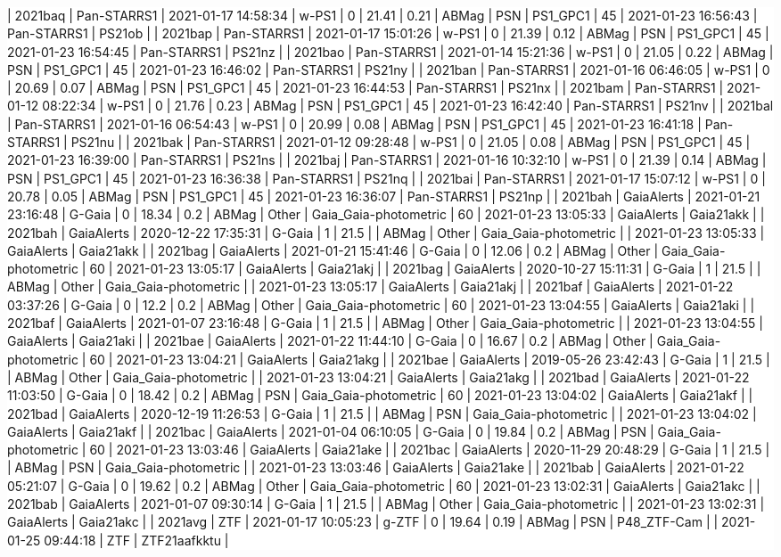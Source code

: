 | 2021baq   | Pan-STARRS1  | 2021-01-17 14:58:34  | w-PS1         | 0            | 21.41    | 0.21       | ABMag    | PSN            | PS1_GPC1               | 45       | 2021-01-23 16:56:43  | Pan-STARRS1     | PS21ob                         |
| 2021bap   | Pan-STARRS1  | 2021-01-17 15:01:26  | w-PS1         | 0            | 21.39    | 0.12       | ABMag    | PSN            | PS1_GPC1               | 45       | 2021-01-23 16:54:45  | Pan-STARRS1     | PS21nz                         |
| 2021bao   | Pan-STARRS1  | 2021-01-14 15:21:36  | w-PS1         | 0            | 21.05    | 0.22       | ABMag    | PSN            | PS1_GPC1               | 45       | 2021-01-23 16:46:02  | Pan-STARRS1     | PS21ny                         |
| 2021ban   | Pan-STARRS1  | 2021-01-16 06:46:05  | w-PS1         | 0            | 20.69    | 0.07       | ABMag    | PSN            | PS1_GPC1               | 45       | 2021-01-23 16:44:53  | Pan-STARRS1     | PS21nx                         |
| 2021bam   | Pan-STARRS1  | 2021-01-12 08:22:34  | w-PS1         | 0            | 21.76    | 0.23       | ABMag    | PSN            | PS1_GPC1               | 45       | 2021-01-23 16:42:40  | Pan-STARRS1     | PS21nv                         |
| 2021bal   | Pan-STARRS1  | 2021-01-16 06:54:43  | w-PS1         | 0            | 20.99    | 0.08       | ABMag    | PSN            | PS1_GPC1               | 45       | 2021-01-23 16:41:18  | Pan-STARRS1     | PS21nu                         |
| 2021bak   | Pan-STARRS1  | 2021-01-12 09:28:48  | w-PS1         | 0            | 21.05    | 0.08       | ABMag    | PSN            | PS1_GPC1               | 45       | 2021-01-23 16:39:00  | Pan-STARRS1     | PS21ns                         |
| 2021baj   | Pan-STARRS1  | 2021-01-16 10:32:10  | w-PS1         | 0            | 21.39    | 0.14       | ABMag    | PSN            | PS1_GPC1               | 45       | 2021-01-23 16:36:38  | Pan-STARRS1     | PS21nq                         |
| 2021bai   | Pan-STARRS1  | 2021-01-17 15:07:12  | w-PS1         | 0            | 20.78    | 0.05       | ABMag    | PSN            | PS1_GPC1               | 45       | 2021-01-23 16:36:07  | Pan-STARRS1     | PS21np                         |
| 2021bah   | GaiaAlerts   | 2021-01-21 23:16:48  | G-Gaia        | 0            | 18.34    | 0.2        | ABMag    | Other          | Gaia_Gaia-photometric  | 60       | 2021-01-23 13:05:33  | GaiaAlerts      | Gaia21akk                      |
| 2021bah   | GaiaAlerts   | 2020-12-22 17:35:31  | G-Gaia        | 1            | 21.5     |            | ABMag    | Other          | Gaia_Gaia-photometric  |          | 2021-01-23 13:05:33  | GaiaAlerts      | Gaia21akk                      |
| 2021bag   | GaiaAlerts   | 2021-01-21 15:41:46  | G-Gaia        | 0            | 12.06    | 0.2        | ABMag    | Other          | Gaia_Gaia-photometric  | 60       | 2021-01-23 13:05:17  | GaiaAlerts      | Gaia21akj                      |
| 2021bag   | GaiaAlerts   | 2020-10-27 15:11:31  | G-Gaia        | 1            | 21.5     |            | ABMag    | Other          | Gaia_Gaia-photometric  |          | 2021-01-23 13:05:17  | GaiaAlerts      | Gaia21akj                      |
| 2021baf   | GaiaAlerts   | 2021-01-22 03:37:26  | G-Gaia        | 0            | 12.2     | 0.2        | ABMag    | Other          | Gaia_Gaia-photometric  | 60       | 2021-01-23 13:04:55  | GaiaAlerts      | Gaia21aki                      |
| 2021baf   | GaiaAlerts   | 2021-01-07 23:16:48  | G-Gaia        | 1            | 21.5     |            | ABMag    | Other          | Gaia_Gaia-photometric  |          | 2021-01-23 13:04:55  | GaiaAlerts      | Gaia21aki                      |
| 2021bae   | GaiaAlerts   | 2021-01-22 11:44:10  | G-Gaia        | 0            | 16.67    | 0.2        | ABMag    | Other          | Gaia_Gaia-photometric  | 60       | 2021-01-23 13:04:21  | GaiaAlerts      | Gaia21akg                      |
| 2021bae   | GaiaAlerts   | 2019-05-26 23:42:43  | G-Gaia        | 1            | 21.5     |            | ABMag    | Other          | Gaia_Gaia-photometric  |          | 2021-01-23 13:04:21  | GaiaAlerts      | Gaia21akg                      |
| 2021bad   | GaiaAlerts   | 2021-01-22 11:03:50  | G-Gaia        | 0            | 18.42    | 0.2        | ABMag    | PSN            | Gaia_Gaia-photometric  | 60       | 2021-01-23 13:04:02  | GaiaAlerts      | Gaia21akf                      |
| 2021bad   | GaiaAlerts   | 2020-12-19 11:26:53  | G-Gaia        | 1            | 21.5     |            | ABMag    | PSN            | Gaia_Gaia-photometric  |          | 2021-01-23 13:04:02  | GaiaAlerts      | Gaia21akf                      |
| 2021bac   | GaiaAlerts   | 2021-01-04 06:10:05  | G-Gaia        | 0            | 19.84    | 0.2        | ABMag    | PSN            | Gaia_Gaia-photometric  | 60       | 2021-01-23 13:03:46  | GaiaAlerts      | Gaia21ake                      |
| 2021bac   | GaiaAlerts   | 2020-11-29 20:48:29  | G-Gaia        | 1            | 21.5     |            | ABMag    | PSN            | Gaia_Gaia-photometric  |          | 2021-01-23 13:03:46  | GaiaAlerts      | Gaia21ake                      |
| 2021bab   | GaiaAlerts   | 2021-01-22 05:21:07  | G-Gaia        | 0            | 19.62    | 0.2        | ABMag    | Other          | Gaia_Gaia-photometric  | 60       | 2021-01-23 13:02:31  | GaiaAlerts      | Gaia21akc                      |
| 2021bab   | GaiaAlerts   | 2021-01-07 09:30:14  | G-Gaia        | 1            | 21.5     |            | ABMag    | Other          | Gaia_Gaia-photometric  |          | 2021-01-23 13:02:31  | GaiaAlerts      | Gaia21akc                      |
| 2021avg   | ZTF          | 2021-01-17 10:05:23  | g-ZTF         | 0            | 19.64    | 0.19       | ABMag    | PSN            | P48_ZTF-Cam            |          | 2021-01-25 09:44:18  | ZTF             | ZTF21aafkktu                   |